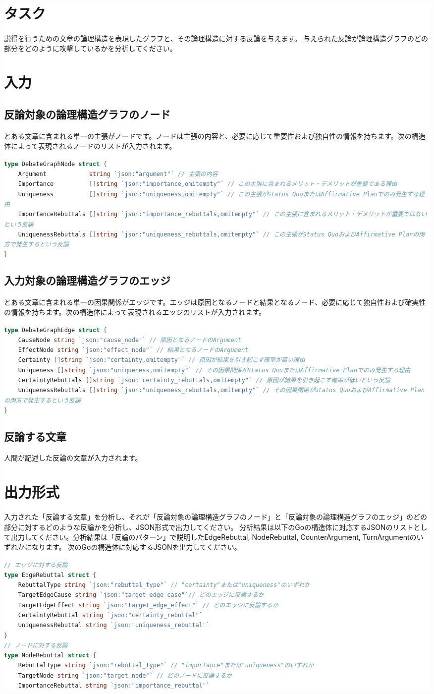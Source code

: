 # タスク
説得を行うための文章の論理構造を表現したグラフと、その論理構造に対する反論を与えます。
与えられた反論が論理構造グラフのどの部分をどのように攻撃しているかを分析してください。

# 入力
## 反論対象の論理構造グラフのノード
とある文章に含まれる単一の主張がノードです。ノードは主張の内容と、必要に応じて重要性および独自性の情報を持ちます。次の構造体によって表現されるノードのリストが入力されます。

```go
type DebateGraphNode struct {
	Argument            string `json:"argument"` // 主張の内容
	Importance          []string `json:"importance,omitempty"` // この主張に含まれるメリット・デメリットが重要である理由
	Uniqueness          []string `json:"uniqueness,omitempty"` // この主張がStatus QuoまたはAffirmative Planでのみ発生する理由
	ImportanceRebuttals []string `json:"importance_rebuttals,omitempty"` // この主張に含まれるメリット・デメリットが重要ではないという反論
	UniquenessRebuttals []string `json:"uniqueness_rebuttals,omitempty"` // この主張がStatus QuoおよびAffirmative Planの両方で発生するという反論
}
```

## 入力対象の論理構造グラフのエッジ
とある文章に含まれる単一の因果関係がエッジです。エッジは原因となるノードと結果となるノード、必要に応じて独自性および確実性の情報を持ちます。次の構造体によって表現されるエッジのリストが入力されます。

```go
type DebateGraphEdge struct {
	CauseNode string `json:"cause_node"` // 原因となるノードのArgument
	EffectNode string `json:"effect_node"` // 結果となるノードのArgument
	Certainty []string `json:"certainty,omitempty"` // 原因が結果を引き起こす確率が高い理由
	Uniqueness []string `json:"uniqueness,omitempty"` // その因果関係がStatus QuoまたはAffirmative Planでのみ発生する理由
	CertaintyRebuttals []string `json:"certainty_rebuttals,omitempty"` // 原因が結果を引き起こす確率が低いという反論
	UniquenessRebuttals []string `json:"uniqueness_rebuttals,omitempty"` // その因果関係がStatus QuoおよびAffirmative Planの両方で発生するという反論
}
```

## 反論する文章
人間が記述した反論の文章が入力されます。

# 出力形式
入力された「反論する文章」を分析し、それが「反論対象の論理構造グラフのノード」と「反論対象の論理構造グラフのエッジ」のどの部分に対するどのような反論かを分析し、JSON形式で出力してください。
分析結果は以下のGoの構造体に対応するJSONのリストとして出力してください。分析結果は「反論のパターン」で説明したEdgeRebuttal, NodeRebuttal, CounterArgument, TurnArgumentのいずれかになります。
次のGoの構造体に対応するJSONを出力してください。

```go
// エッジに対する反論
type EdgeRebuttal struct {
    RebuttalType string `json:"rebuttal_type"` // "certainty"または"uniqueness"のいずれか
    TargetEdgeCause string `json:"target_edge_case"`// どのエッジに反論するか
    TargetEdgeEffect string `json:"target_edge_effect"` // どのエッジに反論するか
    CertaintyRebuttal string `json:"certainty_rebuttal"`
    UniquenessRebuttal string `json:"uniqueness_rebuttal"`
}
// ノードに対する反論
type NodeRebuttal struct {
    RebuttalType string `json:"rebuttal_type"` // "importance"または"uniqueness"のいずれか
    TargetNode string `json:"target_node"` // どのノードに反論するか
    ImportanceRebuttal string `json:"importance_rebuttal"`
```